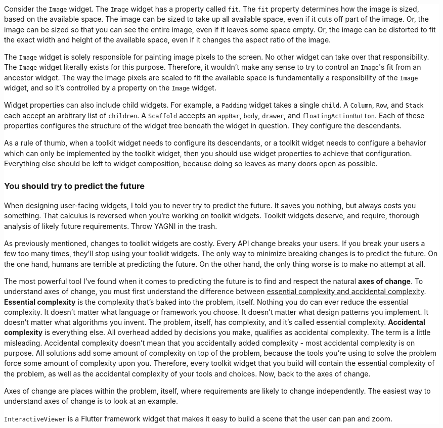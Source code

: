 Consider the `Image` widget. The `Image` widget has a property called `fit`. The `fit` property determines how the image is sized, based on the available space. The image can be sized to take up all available space, even if it cuts off part of the image. Or, the image can be sized so that you can see the entire image, even if it leaves some space empty. Or, the image can be distorted to fit the exact width and height of the available space, even if it changes the aspect ratio of the image.

The `Image` widget is solely responsible for painting image pixels to the screen. No other widget can take over that responsibility. The `Image` widget literally exists for this purpose. Therefore, it wouldn’t make any sense to try to control an `Image`'s fit from an ancestor widget. The way the image pixels are scaled to fit the available space is fundamentally a responsibility of the `Image` widget, and so it’s controlled by a property on the `Image` widget.

Widget properties can also include child widgets. For example, a `Padding` widget takes a single `child`. A `Column`, `Row`, and `Stack` each accept an arbitrary list of `children`. A `Scaffold` accepts an `appBar`, `body`, `drawer`, and `floatingActionButton`. Each of these properties configures the structure of the widget tree beneath the widget in question. They configure the descendants.

As a rule of thumb, when a toolkit widget needs to configure its descendants, or a toolkit widget needs to configure a behavior which can only be implemented by the toolkit widget, then you should use widget properties to achieve that configuration. Everything else should be left to widget composition, because doing so leaves as many doors open as possible.

### You should try to predict the future
When designing user-facing widgets, I told you to never try to predict the future. It saves you nothing, but always costs you something. That calculus is reversed when you’re working on toolkit widgets. Toolkit widgets deserve, and require, thorough analysis of likely future requirements. Throw YAGNI in the trash.

As previously mentioned, changes to toolkit widgets are costly. Every API change breaks your users. If you break your users a few too many times, they’ll stop using your toolkit widgets. The only way to minimize breaking changes is to predict the future. On the one hand, humans are terrible at predicting the future. On the other hand, the only thing worse is to make no attempt at all.

The most powerful tool I’ve found when it comes to predicting the future is to find and respect the natural **axes of change**. To understand axes of change, you must first understand the difference between [essential complexity and accidental complexity](https://en.wikipedia.org/wiki/No_Silver_Bullet). **Essential complexity** is the complexity that’s baked into the problem, itself. Nothing you do can ever reduce the essential complexity. It doesn’t matter what language or framework you choose. It doesn’t matter what design patterns you implement. It doesn’t matter what algorithms you invent. The problem, itself, has complexity, and it’s called essential complexity. **Accidental complexity** is everything else. All overhead added by decisions you make, qualifies as accidental complexity. The term is a little misleading. Accidental complexity doesn’t mean that you accidentally added complexity - most accidental complexity is on purpose. All solutions add some amount of complexity on top of the problem, because the tools you’re using to solve the problem force some amount of complexity upon you. Therefore, every toolkit widget that you build will contain the essential complexity of the problem, as well as the accidental complexity of your tools and choices. Now, back to the axes of change.

Axes of change are places within the problem, itself, where requirements are likely to change independently. The easiest way to understand axes of change is to look at an example.

`InteractiveViewer` is a Flutter framework widget that makes it easy to build a scene that the user can pan and zoom.
